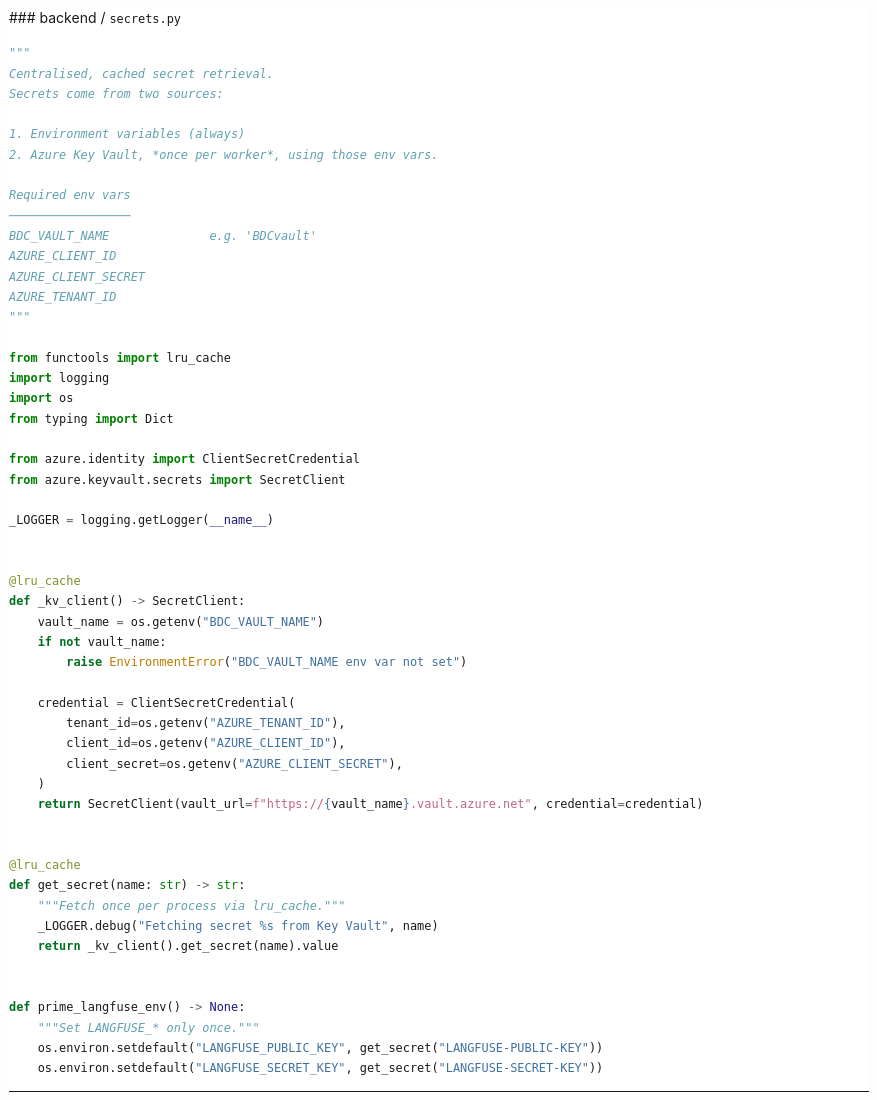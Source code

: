 
\### backend / `secrets.py`

```python
"""
Centralised, cached secret retrieval.
Secrets come from two sources:

1. Environment variables (always)
2. Azure Key Vault, *once per worker*, using those env vars.

Required env vars
─────────────────
BDC_VAULT_NAME              e.g. 'BDCvault'
AZURE_CLIENT_ID
AZURE_CLIENT_SECRET
AZURE_TENANT_ID
"""

from functools import lru_cache
import logging
import os
from typing import Dict

from azure.identity import ClientSecretCredential
from azure.keyvault.secrets import SecretClient

_LOGGER = logging.getLogger(__name__)


@lru_cache
def _kv_client() -> SecretClient:
    vault_name = os.getenv("BDC_VAULT_NAME")
    if not vault_name:
        raise EnvironmentError("BDC_VAULT_NAME env var not set")

    credential = ClientSecretCredential(
        tenant_id=os.getenv("AZURE_TENANT_ID"),
        client_id=os.getenv("AZURE_CLIENT_ID"),
        client_secret=os.getenv("AZURE_CLIENT_SECRET"),
    )
    return SecretClient(vault_url=f"https://{vault_name}.vault.azure.net", credential=credential)


@lru_cache
def get_secret(name: str) -> str:
    """Fetch once per process via lru_cache."""
    _LOGGER.debug("Fetching secret %s from Key Vault", name)
    return _kv_client().get_secret(name).value


def prime_langfuse_env() -> None:
    """Set LANGFUSE_* only once."""
    os.environ.setdefault("LANGFUSE_PUBLIC_KEY", get_secret("LANGFUSE-PUBLIC-KEY"))
    os.environ.setdefault("LANGFUSE_SECRET_KEY", get_secret("LANGFUSE-SECRET-KEY"))
```

---